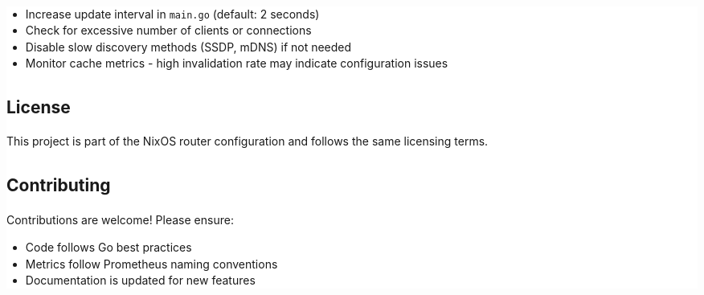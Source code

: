 - Increase update interval in `main.go` (default: 2 seconds)
- Check for excessive number of clients or connections
- Disable slow discovery methods (SSDP, mDNS) if not needed
- Monitor cache metrics - high invalidation rate may indicate configuration issues

## License

This project is part of the NixOS router configuration and follows the same licensing terms.

## Contributing

Contributions are welcome! Please ensure:
- Code follows Go best practices
- Metrics follow Prometheus naming conventions
- Documentation is updated for new features